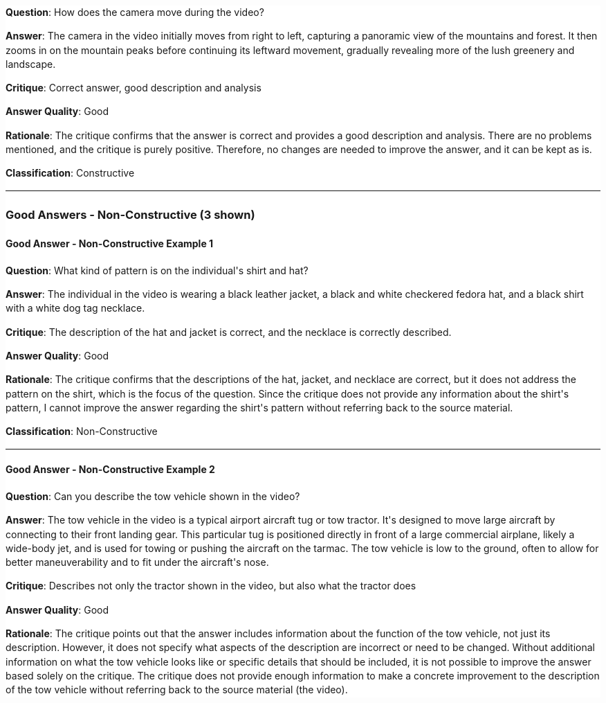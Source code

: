 **Question**: How does the camera move during the video?

**Answer**: The camera in the video initially moves from right to left, capturing a panoramic view of the mountains and forest. It then zooms in on the mountain peaks before continuing its leftward movement, gradually revealing more of the lush greenery and landscape.

**Critique**: Correct answer, good description and analysis

**Answer Quality**: Good

**Rationale**: The critique confirms that the answer is correct and provides a good description and analysis. There are no problems mentioned, and the critique is purely positive. Therefore, no changes are needed to improve the answer, and it can be kept as is.

**Classification**: Constructive

---

### Good Answers - Non-Constructive (3 shown)

#### Good Answer - Non-Constructive Example 1

**Question**: What kind of pattern is on the individual's shirt and hat?

**Answer**: The individual in the video is wearing a black leather jacket, a black and white checkered fedora hat, and a black shirt with a white dog tag necklace.

**Critique**: The description of the hat and jacket is correct, and the necklace is correctly described.

**Answer Quality**: Good

**Rationale**: The critique confirms that the descriptions of the hat, jacket, and necklace are correct, but it does not address the pattern on the shirt, which is the focus of the question. Since the critique does not provide any information about the shirt's pattern, I cannot improve the answer regarding the shirt's pattern without referring back to the source material.

**Classification**: Non-Constructive

---

#### Good Answer - Non-Constructive Example 2

**Question**: Can you describe the tow vehicle shown in the video?

**Answer**: The tow vehicle in the video is a typical airport aircraft tug or tow tractor. It's designed to move large aircraft by connecting to their front landing gear. This particular tug is positioned directly in front of a large commercial airplane, likely a wide-body jet, and is used for towing or pushing the aircraft on the tarmac. The tow vehicle is low to the ground, often to allow for better maneuverability and to fit under the aircraft's nose.

**Critique**: Describes not only the tractor shown in the video, but also what the tractor does

**Answer Quality**: Good

**Rationale**: The critique points out that the answer includes information about the function of the tow vehicle, not just its description. However, it does not specify what aspects of the description are incorrect or need to be changed. Without additional information on what the tow vehicle looks like or specific details that should be included, it is not possible to improve the answer based solely on the critique. The critique does not provide enough information to make a concrete improvement to the description of the tow vehicle without referring back to the source material (the video).

